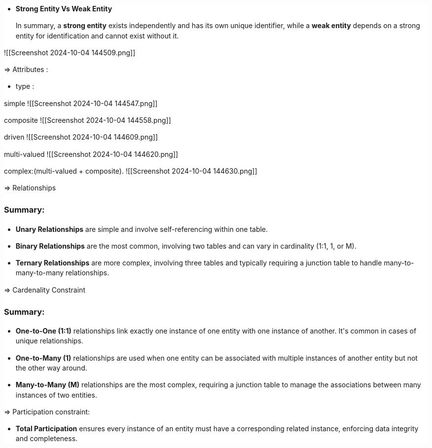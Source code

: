 - **Strong Entity Vs Weak Entity**
    
    In summary, a **strong entity** exists independently and has its own unique identifier, while a **weak entity** depends on a strong entity for identification and cannot exist without it.


![[Screenshot 2024-10-04 144509.png]]



=> Attributes :

- type : 

simple
 ![[Screenshot 2024-10-04 144547.png]]

composite
 ![[Screenshot 2024-10-04 144558.png]]

driven
 ![[Screenshot 2024-10-04 144609.png]]

multi-valued
 ![[Screenshot 2024-10-04 144620.png]]

complex:(multi-valued + composite).
 ![[Screenshot 2024-10-04 144630.png]]


⇒ Relationships
### Summary:

- **Unary Relationships** are simple and involve self-referencing within one table.

- **Binary Relationships** are the most common, involving two tables and can vary in cardinality (1:1, 1, or M).

- **Ternary Relationships** are more complex, involving three tables and typically requiring a junction table to handle many-to-many-to-many relationships.


⇒ Cardenality Constraint
### Summary:

- **One-to-One (1:1)** relationships link exactly one instance of one entity with one instance of another. It's common in cases of unique relationships.

- **One-to-Many (1)** relationships are used when one entity can be associated with multiple instances of another entity but not the other way around.

- **Many-to-Many (M)** relationships are the most complex, requiring a junction table to manage the associations between many instances of two entities.

⇒ Participation constraint:

- **Total Participation** ensures every instance of an entity must have a corresponding related instance, enforcing data integrity and completeness.
